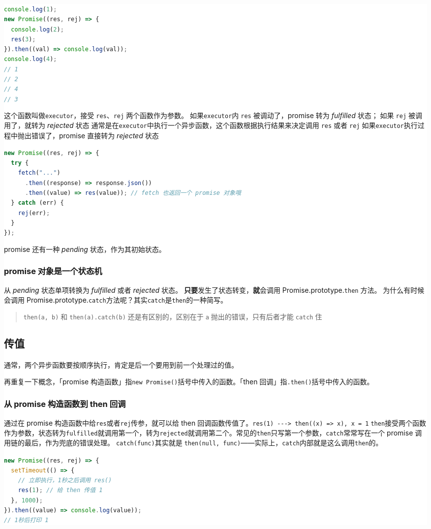 ```js
console.log(1);
new Promise((res, rej) => {
  console.log(2);
  res(3);
}).then((val) => console.log(val));
console.log(4);
// 1
// 2
// 4
// 3
```

这个函数叫做`executor`，接受 `res`、`rej` 两个函数作为参数。
如果`executor`内 `res` 被调动了，promise 转为 _fulfilled_ 状态；
如果 `rej` 被调用了，就转为 _rejected_ 状态
通常是在`executor`中执行一个异步函数，这个函数根据执行结果来决定调用 `res` 或者 `rej`
如果`executor`执行过程中抛出错误了，promise 直接转为 _rejected_ 状态

```js
new Promise((res, rej) => {
  try {
    fetch("...")
      .then((response) => response.json())
      .then((value) => res(value)); // fetch 也返回一个 promise 对象哦
  } catch (err) {
    rej(err);
  }
});
```

promise 还有一种 _pending_ 状态，作为其初始状态。

### promise 对象是一个状态机

从 _pending_ 状态单项转换为 _fulfilled_ 或者 _rejected_ 状态。
**只要**发生了状态转变，**就**会调用 Promise.prototype.`then` 方法。
为什么有时候会调用 Promise.prototype.`catch`方法呢？其实`catch`是`then`的一种简写。

> `then(a, b)` 和 `then(a).catch(b)` 还是有区别的，区别在于 `a` 抛出的错误，只有后者才能 `catch` 住

## 传值

通常，两个异步函数要按顺序执行，肯定是后一个要用到前一个处理过的值。

再重复一下概念，「promise 构造函数」指`new Promise()`括号中传入的函数。「then 回调」指`.then()`括号中传入的函数。

### 从 promise 构造函数到 then 回调

通过在 promise 构造函数中给`res`或者`rej`传参，就可以给 then 回调函数传值了。`res(1) ---> then((x) => x), x = 1`
`then`接受两个函数作为参数，状态转为`fulfilled`就调用第一个，转为`rejected`就调用第二个。常见的`then`只写第一个参数，`catch`常常写在一个 promise 调用链的最后，作为兜底的错误处理。
`catch(func)`其实就是 `then(null, func)`——实际上，`catch`内部就是这么调用`then`的。

```js
new Promise((res, rej) => {
  setTimeout(() => {
    // 立即执行，1秒之后调用 res()
    res(1); // 给 then 传值 1
  }, 1000);
}).then((value) => console.log(value));
// 1秒后打印 1
```
